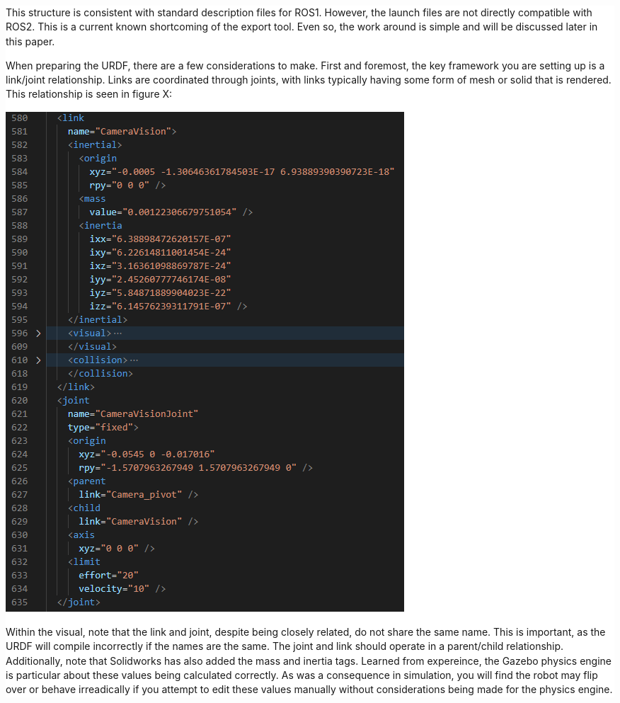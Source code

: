 This structure is consistent with standard description files for ROS1. However, the launch files are not directly compatible with ROS2. This is a current known shortcoming of the export tool. Even so, the work around is simple and will be discussed later in this paper.

When preparing the URDF, there are a few considerations to make. First and foremost, the key framework you are setting up is a link/joint relationship. Links are coordinated through joints, with links typically having some form of mesh or solid that is rendered. This relationship is seen in figure X:

![Reference Frames](../assets/Goal6/Example_URDF.png)

Within the visual, note that the link and joint, despite being closely related, do not share the same name. This is important, as the URDF will compile incorrectly if the names are the same. The joint and link should operate in a parent/child relationship. Additionally, note that Solidworks has also added the mass and inertia tags. Learned from expereince, the Gazebo physics engine is particular about these values being calculated correctly. As was a consequence in simulation, you will find the robot may flip over or behave irreadically if you attempt to edit these values manually without considerations being made for the physics engine.
